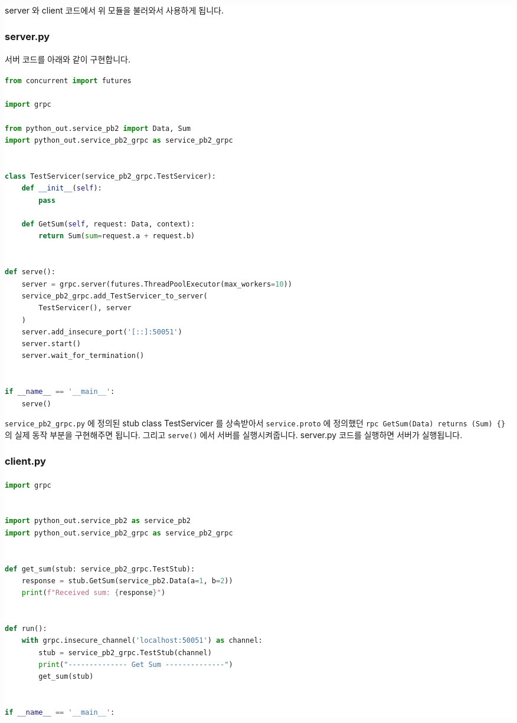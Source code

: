 server 와 client 코드에서 위 모듈을 불러와서 사용하게 됩니다.

### server.py

서버 코드를 아래와 같이 구현합니다.

```python
from concurrent import futures

import grpc

from python_out.service_pb2 import Data, Sum
import python_out.service_pb2_grpc as service_pb2_grpc


class TestServicer(service_pb2_grpc.TestServicer):
    def __init__(self):
        pass

    def GetSum(self, request: Data, context):
        return Sum(sum=request.a + request.b)


def serve():
    server = grpc.server(futures.ThreadPoolExecutor(max_workers=10))
    service_pb2_grpc.add_TestServicer_to_server(
        TestServicer(), server
    )
    server.add_insecure_port('[::]:50051')
    server.start()
    server.wait_for_termination()


if __name__ == '__main__':
    serve()

```

`service_pb2_grpc.py` 에 정의된 stub class TestServicer 를 상속받아서 `service.proto` 에 정의했던 `rpc GetSum(Data) returns (Sum) {}` 의 실제 동작 부분을 구현해주면 됩니다. 그리고 `serve()` 에서 서버를 실행시켜줍니다.
server.py 코드를 실행하면 서버가 실행됩니다.

### client.py

```python
import grpc


import python_out.service_pb2 as service_pb2
import python_out.service_pb2_grpc as service_pb2_grpc


def get_sum(stub: service_pb2_grpc.TestStub):
    response = stub.GetSum(service_pb2.Data(a=1, b=2))
    print(f"Received sum: {response}")


def run():
    with grpc.insecure_channel('localhost:50051') as channel:
        stub = service_pb2_grpc.TestStub(channel)
        print("-------------- Get Sum --------------")
        get_sum(stub)


if __name__ == '__main__':
```